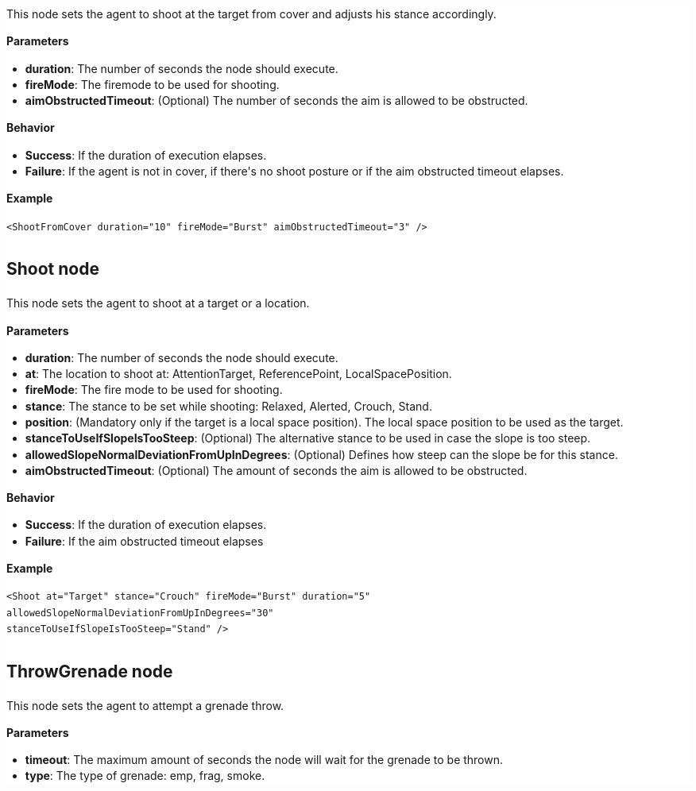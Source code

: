 This node sets the agent to shoot at the target from cover and adjusts his stance accordingly\.

**Parameters**
+ **duration**: The number of seconds the node should execute\.
+ **fireMode**: The firemode to be used for shooting\.
+ **aimObstructedTimeout**: \(Optional\) The number of seconds the aim is allowed to be obstructed\.

**Behavior**
+ **Success**: If the duration of execution elapses\.
+ **Failure**: If the agent is not in cover, if there's no shoot posture or if the aim obstructed timeout elapses\.

**Example**

```
<ShootFromCover duration="10" fireMode="Burst" aimObstructedTimeout="3" />
```

## Shoot node<a name="ai-mbt-nodes-shoot"></a>

This node sets the agent to shoot at a target or a location\.

**Parameters**
+ **duration**: The number of seconds the node should execute\.
+ **at**: The location to shoot at: AttentionTarget, ReferencePoint, LocalSpacePosition\.
+ **fireMode**: The fire mode to be used for shooting\.
+ **stance**: The stance to be set while shooting: Relaxed, Alerted, Crouch, Stand\.
+ **position**: \(Mandatory only if the target is a local space position\)\. The local space position to be used as the target\.
+ **stanceToUseIfSlopeIsTooSteep**: \(Optional\) The alternative stance to be used in case the slope is too steep\.
+ **allowedSlopeNormalDeviationFromUpInDegrees**: \(Optional\) Defines how steep can the slope be for this stance\.
+ **aimObstructedTimeout**: \(Optional\) The amount of seconds the aim is allowed to be obstructed\.

**Behavior**
+ **Success**: If the duration of execution elapses\.
+ **Failure**: If the aim obstructed timeout elapses

**Example**

```
<Shoot at="Target" stance="Crouch" fireMode="Burst" duration="5" 
allowedSlopeNormalDeviationFromUpInDegrees="30" 
stanceToUseIfSlopeIsTooSteep="Stand" />
```

## ThrowGrenade node<a name="ai-mbt-nodes-throwgrenade"></a>

This node sets the agent to attempt a grenade throw\.

**Parameters**
+ **timeout**: The maximum amount of seconds the node will wait for the grenade to be thrown\.
+ **type**: The type of grenade: emp, frag, smoke\.

